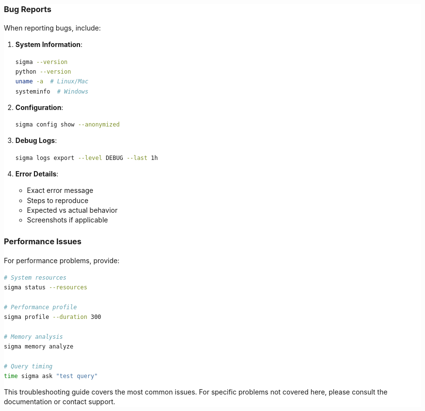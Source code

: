 ### Bug Reports

When reporting bugs, include:

1. **System Information**:
   ```bash
   sigma --version
   python --version
   uname -a  # Linux/Mac
   systeminfo  # Windows
   ```

2. **Configuration**:
   ```bash
   sigma config show --anonymized
   ```

3. **Debug Logs**:
   ```bash
   sigma logs export --level DEBUG --last 1h
   ```

4. **Error Details**:
   - Exact error message
   - Steps to reproduce
   - Expected vs actual behavior
   - Screenshots if applicable

### Performance Issues

For performance problems, provide:

```bash
# System resources
sigma status --resources

# Performance profile
sigma profile --duration 300

# Memory analysis
sigma memory analyze

# Query timing
time sigma ask "test query"
```

This troubleshooting guide covers the most common issues. For specific problems not covered here, please consult the documentation or contact support.